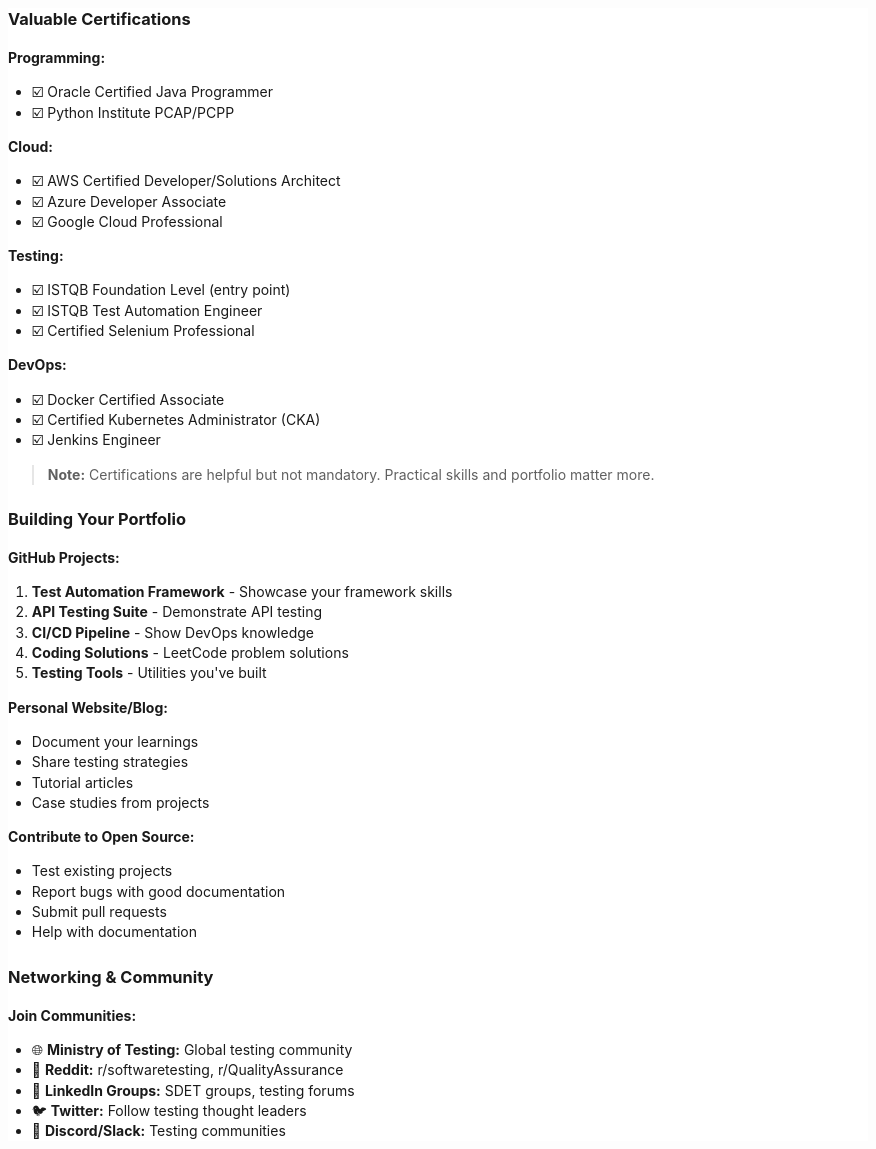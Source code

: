 ### Valuable Certifications

**Programming:**
- ☑️ Oracle Certified Java Programmer
- ☑️ Python Institute PCAP/PCPP

**Cloud:**
- ☑️ AWS Certified Developer/Solutions Architect
- ☑️ Azure Developer Associate
- ☑️ Google Cloud Professional

**Testing:**
- ☑️ ISTQB Foundation Level (entry point)
- ☑️ ISTQB Test Automation Engineer
- ☑️ Certified Selenium Professional

**DevOps:**
- ☑️ Docker Certified Associate
- ☑️ Certified Kubernetes Administrator (CKA)
- ☑️ Jenkins Engineer

> **Note:** Certifications are helpful but not mandatory. Practical skills and portfolio matter more.

### Building Your Portfolio

**GitHub Projects:**
1. **Test Automation Framework** - Showcase your framework skills
2. **API Testing Suite** - Demonstrate API testing
3. **CI/CD Pipeline** - Show DevOps knowledge
4. **Coding Solutions** - LeetCode problem solutions
5. **Testing Tools** - Utilities you've built

**Personal Website/Blog:**
- Document your learnings
- Share testing strategies
- Tutorial articles
- Case studies from projects

**Contribute to Open Source:**
- Test existing projects
- Report bugs with good documentation
- Submit pull requests
- Help with documentation

### Networking & Community

**Join Communities:**
- 🌐 **Ministry of Testing:** Global testing community
- 💬 **Reddit:** r/softwaretesting, r/QualityAssurance
- 💼 **LinkedIn Groups:** SDET groups, testing forums
- 🐦 **Twitter:** Follow testing thought leaders
- 📱 **Discord/Slack:** Testing communities
